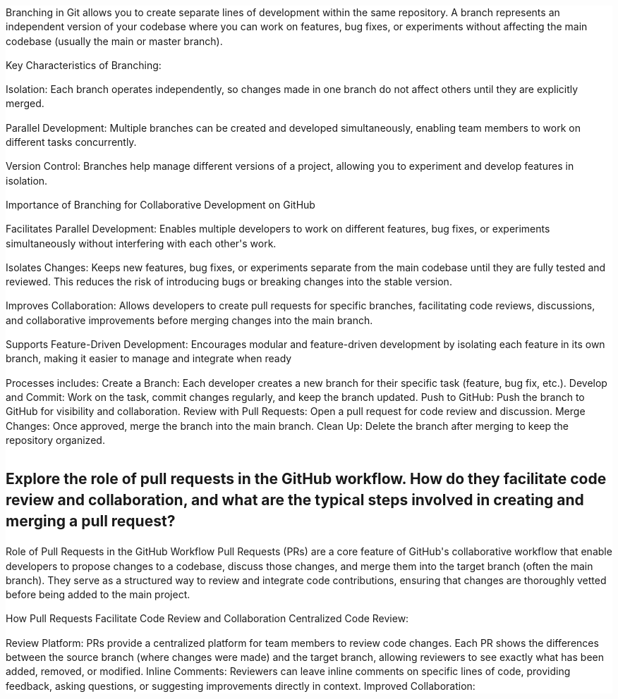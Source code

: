 Branching in Git allows you to create separate lines of development within the same repository. A branch represents an independent version of your codebase where you can work on features, bug fixes, or experiments without affecting the main codebase (usually the main or master branch).

Key Characteristics of Branching:

Isolation: Each branch operates independently, so changes made in one branch do not affect others until they are explicitly merged.

Parallel Development: Multiple branches can be created and developed simultaneously, enabling team members to work on different tasks concurrently.

Version Control: Branches help manage different versions of a project, allowing you to experiment and develop features in isolation.

Importance of Branching for Collaborative Development on GitHub

Facilitates Parallel Development: Enables multiple developers to work on different features, bug fixes, or experiments simultaneously without interfering with each other's work.

Isolates Changes: Keeps new features, bug fixes, or experiments separate from the main codebase until they are fully tested and reviewed. This reduces the risk of introducing bugs or breaking changes into the stable version.

Improves Collaboration: Allows developers to create pull requests for specific branches, facilitating code reviews, discussions, and collaborative improvements before merging changes into the main branch.

Supports Feature-Driven Development: Encourages modular and feature-driven development by isolating each feature in its own branch, making it easier to manage and integrate when ready

Processes includes:
Create a Branch: Each developer creates a new branch for their specific task (feature, bug fix, etc.).
Develop and Commit: Work on the task, commit changes regularly, and keep the branch updated.
Push to GitHub: Push the branch to GitHub for visibility and collaboration.
Review with Pull Requests: Open a pull request for code review and discussion.
Merge Changes: Once approved, merge the branch into the main branch.
Clean Up: Delete the branch after merging to keep the repository organized.

## Explore the role of pull requests in the GitHub workflow. How do they facilitate code review and collaboration, and what are the typical steps involved in creating and merging a pull request?

Role of Pull Requests in the GitHub Workflow
Pull Requests (PRs) are a core feature of GitHub's collaborative workflow that enable developers to propose changes to a codebase, discuss those changes, and merge them into the target branch (often the main branch). They serve as a structured way to review and integrate code contributions, ensuring that changes are thoroughly vetted before being added to the main project.

How Pull Requests Facilitate Code Review and Collaboration
Centralized Code Review:

Review Platform: PRs provide a centralized platform for team members to review code changes. Each PR shows the differences between the source branch (where changes were made) and the target branch, allowing reviewers to see exactly what has been added, removed, or modified.
Inline Comments: Reviewers can leave inline comments on specific lines of code, providing feedback, asking questions, or suggesting improvements directly in context.
Improved Collaboration:
